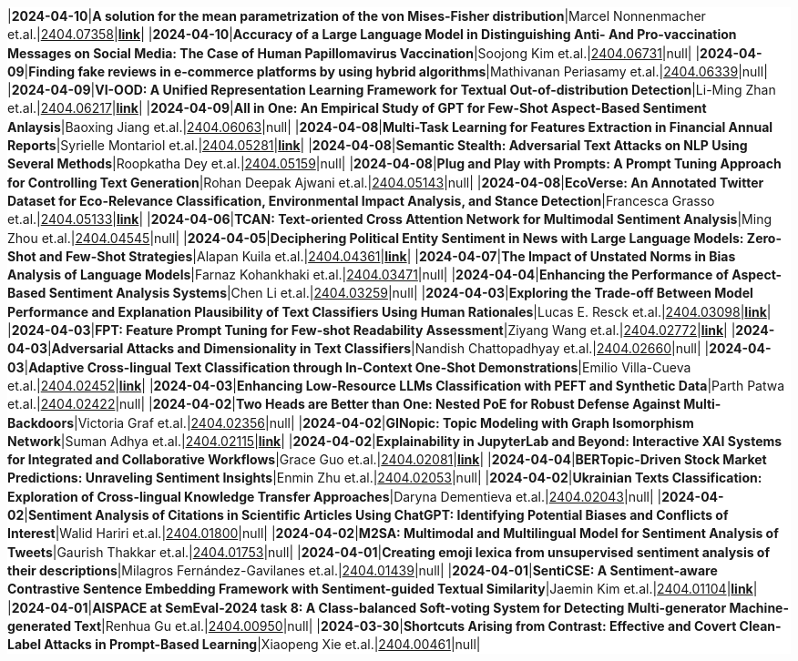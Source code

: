 |**2024-04-10**|**A solution for the mean parametrization of the von Mises-Fisher distribution**|Marcel Nonnenmacher et.al.|[2404.07358](http://arxiv.org/abs/2404.07358)|**[link](https://github.com/mnonnenm/vonmisesfisher_negativeentropy)**|
|**2024-04-10**|**Accuracy of a Large Language Model in Distinguishing Anti- And Pro-vaccination Messages on Social Media: The Case of Human Papillomavirus Vaccination**|Soojong Kim et.al.|[2404.06731](http://arxiv.org/abs/2404.06731)|null|
|**2024-04-09**|**Finding fake reviews in e-commerce platforms by using hybrid algorithms**|Mathivanan Periasamy et.al.|[2404.06339](http://arxiv.org/abs/2404.06339)|null|
|**2024-04-09**|**VI-OOD: A Unified Representation Learning Framework for Textual Out-of-distribution Detection**|Li-Ming Zhan et.al.|[2404.06217](http://arxiv.org/abs/2404.06217)|**[link](https://github.com/liam0949/llm-ood)**|
|**2024-04-09**|**All in One: An Empirical Study of GPT for Few-Shot Aspect-Based Sentiment Anlaysis**|Baoxing Jiang et.al.|[2404.06063](http://arxiv.org/abs/2404.06063)|null|
|**2024-04-08**|**Multi-Task Learning for Features Extraction in Financial Annual Reports**|Syrielle Montariol et.al.|[2404.05281](http://arxiv.org/abs/2404.05281)|**[link](https://gitlab.com/smontariol/multi-task-esg)**|
|**2024-04-08**|**Semantic Stealth: Adversarial Text Attacks on NLP Using Several Methods**|Roopkatha Dey et.al.|[2404.05159](http://arxiv.org/abs/2404.05159)|null|
|**2024-04-08**|**Plug and Play with Prompts: A Prompt Tuning Approach for Controlling Text Generation**|Rohan Deepak Ajwani et.al.|[2404.05143](http://arxiv.org/abs/2404.05143)|null|
|**2024-04-08**|**EcoVerse: An Annotated Twitter Dataset for Eco-Relevance Classification, Environmental Impact Analysis, and Stance Detection**|Francesca Grasso et.al.|[2404.05133](http://arxiv.org/abs/2404.05133)|**[link](https://github.com/giosira/ecoverse)**|
|**2024-04-06**|**TCAN: Text-oriented Cross Attention Network for Multimodal Sentiment Analysis**|Ming Zhou et.al.|[2404.04545](http://arxiv.org/abs/2404.04545)|null|
|**2024-04-05**|**Deciphering Political Entity Sentiment in News with Large Language Models: Zero-Shot and Few-Shot Strategies**|Alapan Kuila et.al.|[2404.04361](http://arxiv.org/abs/2404.04361)|**[link](https://github.com/alapanju/entsent)**|
|**2024-04-07**|**The Impact of Unstated Norms in Bias Analysis of Language Models**|Farnaz Kohankhaki et.al.|[2404.03471](http://arxiv.org/abs/2404.03471)|null|
|**2024-04-04**|**Enhancing the Performance of Aspect-Based Sentiment Analysis Systems**|Chen Li et.al.|[2404.03259](http://arxiv.org/abs/2404.03259)|null|
|**2024-04-03**|**Exploring the Trade-off Between Model Performance and Explanation Plausibility of Text Classifiers Using Human Rationales**|Lucas E. Resck et.al.|[2404.03098](http://arxiv.org/abs/2404.03098)|**[link](https://github.com/visual-ds/plausible-nlp-explanations)**|
|**2024-04-03**|**FPT: Feature Prompt Tuning for Few-shot Readability Assessment**|Ziyang Wang et.al.|[2404.02772](http://arxiv.org/abs/2404.02772)|**[link](https://github.com/wzy232303/fpt)**|
|**2024-04-03**|**Adversarial Attacks and Dimensionality in Text Classifiers**|Nandish Chattopadhyay et.al.|[2404.02660](http://arxiv.org/abs/2404.02660)|null|
|**2024-04-03**|**Adaptive Cross-lingual Text Classification through In-Context One-Shot Demonstrations**|Emilio Villa-Cueva et.al.|[2404.02452](http://arxiv.org/abs/2404.02452)|**[link](https://github.com/villacu/ic_xlt)**|
|**2024-04-03**|**Enhancing Low-Resource LLMs Classification with PEFT and Synthetic Data**|Parth Patwa et.al.|[2404.02422](http://arxiv.org/abs/2404.02422)|null|
|**2024-04-02**|**Two Heads are Better than One: Nested PoE for Robust Defense Against Multi-Backdoors**|Victoria Graf et.al.|[2404.02356](http://arxiv.org/abs/2404.02356)|null|
|**2024-04-02**|**GINopic: Topic Modeling with Graph Isomorphism Network**|Suman Adhya et.al.|[2404.02115](http://arxiv.org/abs/2404.02115)|**[link](https://github.com/adhyasuman/ginopic)**|
|**2024-04-02**|**Explainability in JupyterLab and Beyond: Interactive XAI Systems for Integrated and Collaborative Workflows**|Grace Guo et.al.|[2404.02081](http://arxiv.org/abs/2404.02081)|**[link](https://github.com/gracegsy/bonxai)**|
|**2024-04-04**|**BERTopic-Driven Stock Market Predictions: Unraveling Sentiment Insights**|Enmin Zhu et.al.|[2404.02053](http://arxiv.org/abs/2404.02053)|null|
|**2024-04-02**|**Ukrainian Texts Classification: Exploration of Cross-lingual Knowledge Transfer Approaches**|Daryna Dementieva et.al.|[2404.02043](http://arxiv.org/abs/2404.02043)|null|
|**2024-04-02**|**Sentiment Analysis of Citations in Scientific Articles Using ChatGPT: Identifying Potential Biases and Conflicts of Interest**|Walid Hariri et.al.|[2404.01800](http://arxiv.org/abs/2404.01800)|null|
|**2024-04-02**|**M2SA: Multimodal and Multilingual Model for Sentiment Analysis of Tweets**|Gaurish Thakkar et.al.|[2404.01753](http://arxiv.org/abs/2404.01753)|null|
|**2024-04-01**|**Creating emoji lexica from unsupervised sentiment analysis of their descriptions**|Milagros Fernández-Gavilanes et.al.|[2404.01439](http://arxiv.org/abs/2404.01439)|null|
|**2024-04-01**|**SentiCSE: A Sentiment-aware Contrastive Sentence Embedding Framework with Sentiment-guided Textual Similarity**|Jaemin Kim et.al.|[2404.01104](http://arxiv.org/abs/2404.01104)|**[link](https://github.com/nayohan/senticse)**|
|**2024-04-01**|**AISPACE at SemEval-2024 task 8: A Class-balanced Soft-voting System for Detecting Multi-generator Machine-generated Text**|Renhua Gu et.al.|[2404.00950](http://arxiv.org/abs/2404.00950)|null|
|**2024-03-30**|**Shortcuts Arising from Contrast: Effective and Covert Clean-Label Attacks in Prompt-Based Learning**|Xiaopeng Xie et.al.|[2404.00461](http://arxiv.org/abs/2404.00461)|null|